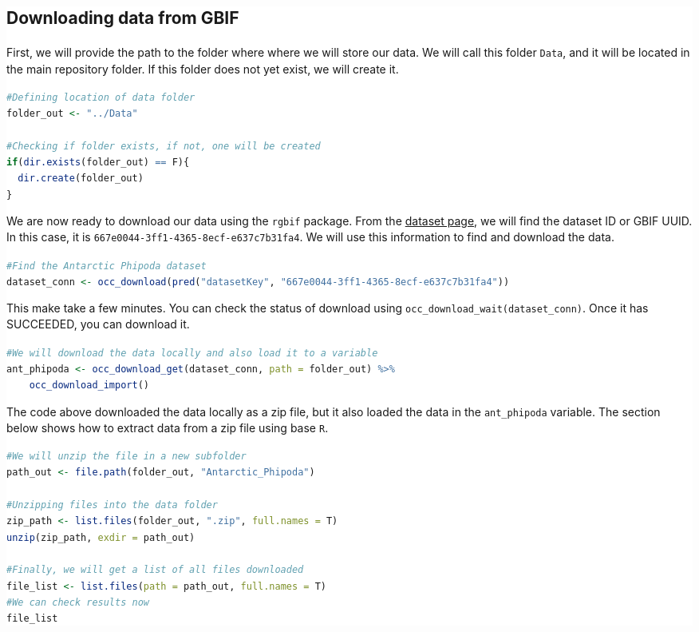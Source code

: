 ## Downloading data from GBIF

First, we will provide the path to the folder where where we will store
our data. We will call this folder `Data`, and it will be located in the
main repository folder. If this folder does not yet exist, we will
create it.

``` r
#Defining location of data folder
folder_out <- "../Data"

#Checking if folder exists, if not, one will be created
if(dir.exists(folder_out) == F){
  dir.create(folder_out)
}
```

We are now ready to download our data using the `rgbif` package. From
the [dataset
page](https://ipt.biodiversity.aq/resource?r=2438_mista_ant_phipoda#anchor-downloads),
we will find the dataset ID or GBIF UUID. In this case, it is
`667e0044-3ff1-4365-8ecf-e637c7b31fa4`. We will use this information to
find and download the data.

``` r
#Find the Antarctic Phipoda dataset
dataset_conn <- occ_download(pred("datasetKey", "667e0044-3ff1-4365-8ecf-e637c7b31fa4"))
```

This make take a few minutes. You can check the status of download using
`occ_download_wait(dataset_conn)`. Once it has SUCCEEDED, you can
download it.

``` r
#We will download the data locally and also load it to a variable
ant_phipoda <- occ_download_get(dataset_conn, path = folder_out) %>%
    occ_download_import()
```

The code above downloaded the data locally as a zip file, but it also
loaded the data in the `ant_phipoda` variable. The section below shows
how to extract data from a zip file using base `R`.

``` r
#We will unzip the file in a new subfolder
path_out <- file.path(folder_out, "Antarctic_Phipoda")

#Unzipping files into the data folder
zip_path <- list.files(folder_out, ".zip", full.names = T)
unzip(zip_path, exdir = path_out)

#Finally, we will get a list of all files downloaded
file_list <- list.files(path = path_out, full.names = T)
#We can check results now
file_list
```
